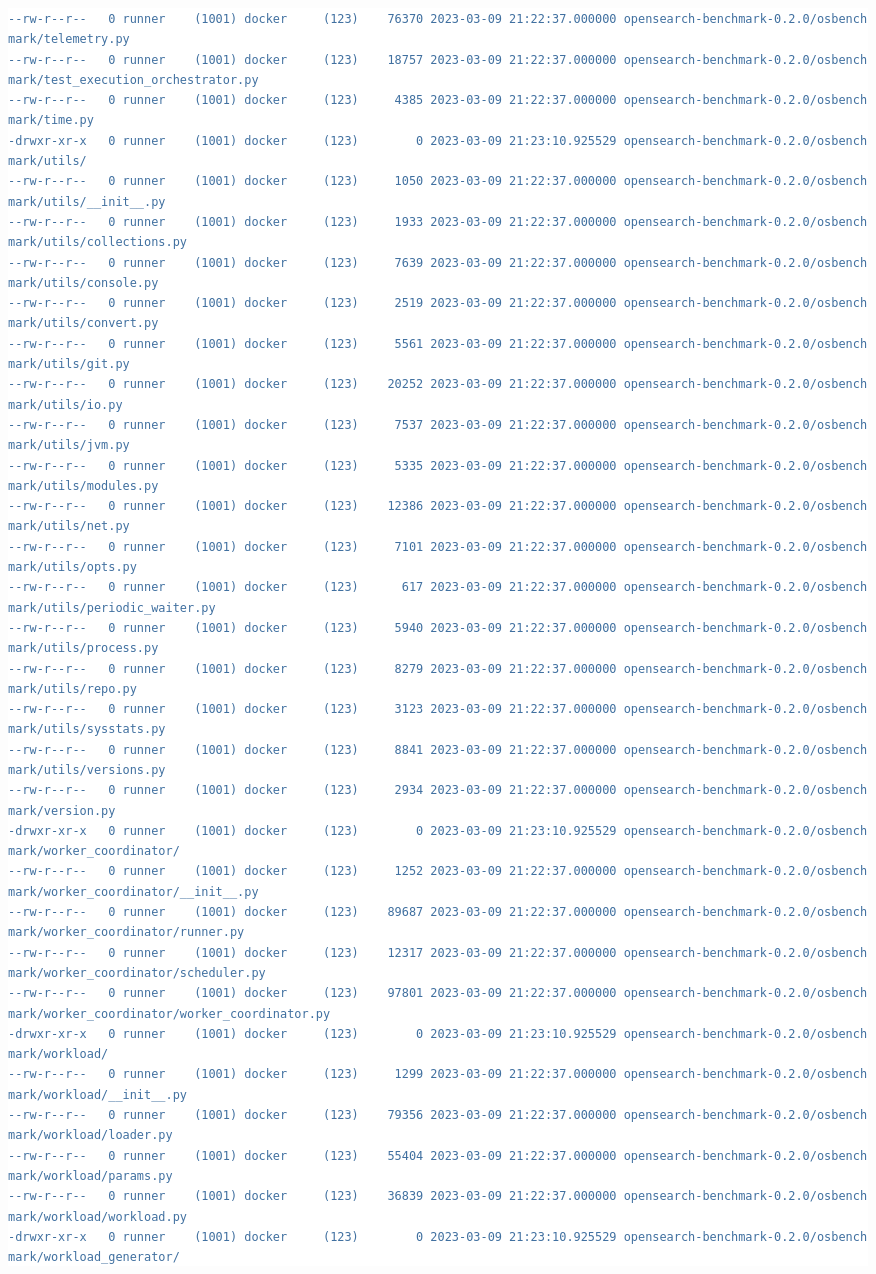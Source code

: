 ```diff
--rw-r--r--   0 runner    (1001) docker     (123)    76370 2023-03-09 21:22:37.000000 opensearch-benchmark-0.2.0/osbenchmark/telemetry.py
--rw-r--r--   0 runner    (1001) docker     (123)    18757 2023-03-09 21:22:37.000000 opensearch-benchmark-0.2.0/osbenchmark/test_execution_orchestrator.py
--rw-r--r--   0 runner    (1001) docker     (123)     4385 2023-03-09 21:22:37.000000 opensearch-benchmark-0.2.0/osbenchmark/time.py
-drwxr-xr-x   0 runner    (1001) docker     (123)        0 2023-03-09 21:23:10.925529 opensearch-benchmark-0.2.0/osbenchmark/utils/
--rw-r--r--   0 runner    (1001) docker     (123)     1050 2023-03-09 21:22:37.000000 opensearch-benchmark-0.2.0/osbenchmark/utils/__init__.py
--rw-r--r--   0 runner    (1001) docker     (123)     1933 2023-03-09 21:22:37.000000 opensearch-benchmark-0.2.0/osbenchmark/utils/collections.py
--rw-r--r--   0 runner    (1001) docker     (123)     7639 2023-03-09 21:22:37.000000 opensearch-benchmark-0.2.0/osbenchmark/utils/console.py
--rw-r--r--   0 runner    (1001) docker     (123)     2519 2023-03-09 21:22:37.000000 opensearch-benchmark-0.2.0/osbenchmark/utils/convert.py
--rw-r--r--   0 runner    (1001) docker     (123)     5561 2023-03-09 21:22:37.000000 opensearch-benchmark-0.2.0/osbenchmark/utils/git.py
--rw-r--r--   0 runner    (1001) docker     (123)    20252 2023-03-09 21:22:37.000000 opensearch-benchmark-0.2.0/osbenchmark/utils/io.py
--rw-r--r--   0 runner    (1001) docker     (123)     7537 2023-03-09 21:22:37.000000 opensearch-benchmark-0.2.0/osbenchmark/utils/jvm.py
--rw-r--r--   0 runner    (1001) docker     (123)     5335 2023-03-09 21:22:37.000000 opensearch-benchmark-0.2.0/osbenchmark/utils/modules.py
--rw-r--r--   0 runner    (1001) docker     (123)    12386 2023-03-09 21:22:37.000000 opensearch-benchmark-0.2.0/osbenchmark/utils/net.py
--rw-r--r--   0 runner    (1001) docker     (123)     7101 2023-03-09 21:22:37.000000 opensearch-benchmark-0.2.0/osbenchmark/utils/opts.py
--rw-r--r--   0 runner    (1001) docker     (123)      617 2023-03-09 21:22:37.000000 opensearch-benchmark-0.2.0/osbenchmark/utils/periodic_waiter.py
--rw-r--r--   0 runner    (1001) docker     (123)     5940 2023-03-09 21:22:37.000000 opensearch-benchmark-0.2.0/osbenchmark/utils/process.py
--rw-r--r--   0 runner    (1001) docker     (123)     8279 2023-03-09 21:22:37.000000 opensearch-benchmark-0.2.0/osbenchmark/utils/repo.py
--rw-r--r--   0 runner    (1001) docker     (123)     3123 2023-03-09 21:22:37.000000 opensearch-benchmark-0.2.0/osbenchmark/utils/sysstats.py
--rw-r--r--   0 runner    (1001) docker     (123)     8841 2023-03-09 21:22:37.000000 opensearch-benchmark-0.2.0/osbenchmark/utils/versions.py
--rw-r--r--   0 runner    (1001) docker     (123)     2934 2023-03-09 21:22:37.000000 opensearch-benchmark-0.2.0/osbenchmark/version.py
-drwxr-xr-x   0 runner    (1001) docker     (123)        0 2023-03-09 21:23:10.925529 opensearch-benchmark-0.2.0/osbenchmark/worker_coordinator/
--rw-r--r--   0 runner    (1001) docker     (123)     1252 2023-03-09 21:22:37.000000 opensearch-benchmark-0.2.0/osbenchmark/worker_coordinator/__init__.py
--rw-r--r--   0 runner    (1001) docker     (123)    89687 2023-03-09 21:22:37.000000 opensearch-benchmark-0.2.0/osbenchmark/worker_coordinator/runner.py
--rw-r--r--   0 runner    (1001) docker     (123)    12317 2023-03-09 21:22:37.000000 opensearch-benchmark-0.2.0/osbenchmark/worker_coordinator/scheduler.py
--rw-r--r--   0 runner    (1001) docker     (123)    97801 2023-03-09 21:22:37.000000 opensearch-benchmark-0.2.0/osbenchmark/worker_coordinator/worker_coordinator.py
-drwxr-xr-x   0 runner    (1001) docker     (123)        0 2023-03-09 21:23:10.925529 opensearch-benchmark-0.2.0/osbenchmark/workload/
--rw-r--r--   0 runner    (1001) docker     (123)     1299 2023-03-09 21:22:37.000000 opensearch-benchmark-0.2.0/osbenchmark/workload/__init__.py
--rw-r--r--   0 runner    (1001) docker     (123)    79356 2023-03-09 21:22:37.000000 opensearch-benchmark-0.2.0/osbenchmark/workload/loader.py
--rw-r--r--   0 runner    (1001) docker     (123)    55404 2023-03-09 21:22:37.000000 opensearch-benchmark-0.2.0/osbenchmark/workload/params.py
--rw-r--r--   0 runner    (1001) docker     (123)    36839 2023-03-09 21:22:37.000000 opensearch-benchmark-0.2.0/osbenchmark/workload/workload.py
-drwxr-xr-x   0 runner    (1001) docker     (123)        0 2023-03-09 21:23:10.925529 opensearch-benchmark-0.2.0/osbenchmark/workload_generator/
```